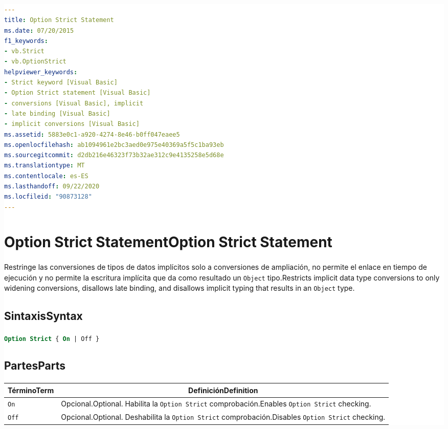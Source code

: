 ```yaml
---
title: Option Strict Statement
ms.date: 07/20/2015
f1_keywords:
- vb.Strict
- vb.OptionStrict
helpviewer_keywords:
- Strict keyword [Visual Basic]
- Option Strict statement [Visual Basic]
- conversions [Visual Basic], implicit
- late binding [Visual Basic]
- implicit conversions [Visual Basic]
ms.assetid: 5883e0c1-a920-4274-8e46-b0ff047eaee5
ms.openlocfilehash: ab1094961e2bc3aed0e975e40369a5f5c1ba93eb
ms.sourcegitcommit: d2db216e46323f73b32ae312c9e4135258e5d68e
ms.translationtype: MT
ms.contentlocale: es-ES
ms.lasthandoff: 09/22/2020
ms.locfileid: "90873128"
---
```

# <a name="option-strict-statement"></a><span data-ttu-id="e8417-102">Option Strict Statement</span><span class="sxs-lookup"><span data-stu-id="e8417-102">Option Strict Statement</span></span>

<span data-ttu-id="e8417-103">Restringe las conversiones de tipos de datos implícitos solo a conversiones de ampliación, no permite el enlace en tiempo de ejecución y no permite la escritura implícita que da como resultado un `Object` tipo.</span><span class="sxs-lookup"><span data-stu-id="e8417-103">Restricts implicit data type conversions to only widening conversions, disallows late binding, and disallows implicit typing that results in an `Object` type.</span></span>  
  
## <a name="syntax"></a><span data-ttu-id="e8417-104">Sintaxis</span><span class="sxs-lookup"><span data-stu-id="e8417-104">Syntax</span></span>  
  
```vb  
Option Strict { On | Off }  
```  
  
## <a name="parts"></a><span data-ttu-id="e8417-105">Partes</span><span class="sxs-lookup"><span data-stu-id="e8417-105">Parts</span></span>  
  
|<span data-ttu-id="e8417-106">Término</span><span class="sxs-lookup"><span data-stu-id="e8417-106">Term</span></span>|<span data-ttu-id="e8417-107">Definición</span><span class="sxs-lookup"><span data-stu-id="e8417-107">Definition</span></span>|  
|---|---|  
|`On`|<span data-ttu-id="e8417-108">Opcional.</span><span class="sxs-lookup"><span data-stu-id="e8417-108">Optional.</span></span> <span data-ttu-id="e8417-109">Habilita la `Option Strict` comprobación.</span><span class="sxs-lookup"><span data-stu-id="e8417-109">Enables `Option Strict` checking.</span></span>|  
|`Off`|<span data-ttu-id="e8417-110">Opcional.</span><span class="sxs-lookup"><span data-stu-id="e8417-110">Optional.</span></span> <span data-ttu-id="e8417-111">Deshabilita la `Option Strict` comprobación.</span><span class="sxs-lookup"><span data-stu-id="e8417-111">Disables `Option Strict` checking.</span></span>|  
  